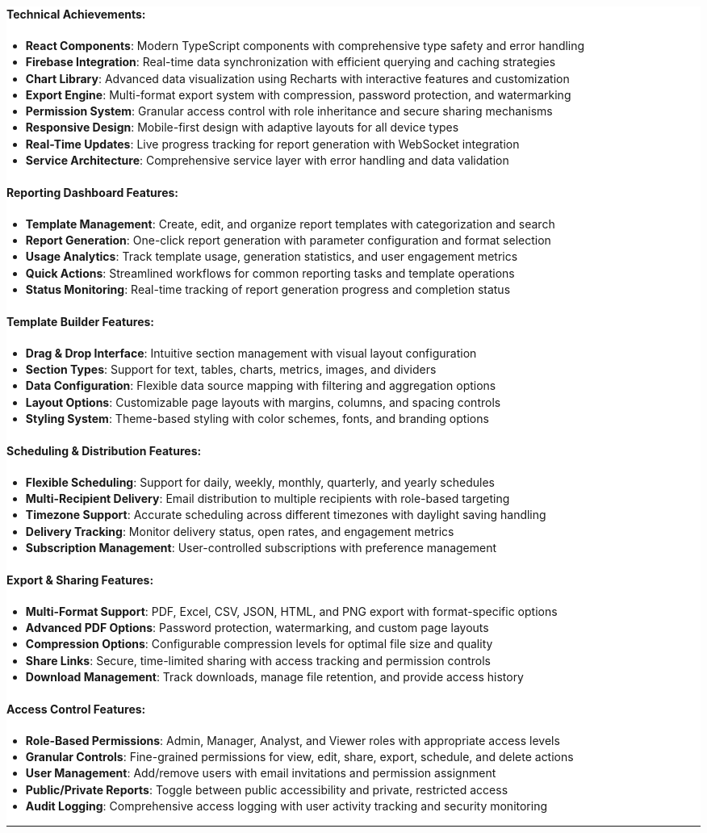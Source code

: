 #### Technical Achievements:
- **React Components**: Modern TypeScript components with comprehensive type safety and error handling
- **Firebase Integration**: Real-time data synchronization with efficient querying and caching strategies
- **Chart Library**: Advanced data visualization using Recharts with interactive features and customization
- **Export Engine**: Multi-format export system with compression, password protection, and watermarking
- **Permission System**: Granular access control with role inheritance and secure sharing mechanisms
- **Responsive Design**: Mobile-first design with adaptive layouts for all device types
- **Real-Time Updates**: Live progress tracking for report generation with WebSocket integration
- **Service Architecture**: Comprehensive service layer with error handling and data validation

#### Reporting Dashboard Features:
- **Template Management**: Create, edit, and organize report templates with categorization and search
- **Report Generation**: One-click report generation with parameter configuration and format selection
- **Usage Analytics**: Track template usage, generation statistics, and user engagement metrics
- **Quick Actions**: Streamlined workflows for common reporting tasks and template operations
- **Status Monitoring**: Real-time tracking of report generation progress and completion status

#### Template Builder Features:
- **Drag & Drop Interface**: Intuitive section management with visual layout configuration
- **Section Types**: Support for text, tables, charts, metrics, images, and dividers
- **Data Configuration**: Flexible data source mapping with filtering and aggregation options
- **Layout Options**: Customizable page layouts with margins, columns, and spacing controls
- **Styling System**: Theme-based styling with color schemes, fonts, and branding options

#### Scheduling & Distribution Features:
- **Flexible Scheduling**: Support for daily, weekly, monthly, quarterly, and yearly schedules
- **Multi-Recipient Delivery**: Email distribution to multiple recipients with role-based targeting
- **Timezone Support**: Accurate scheduling across different timezones with daylight saving handling
- **Delivery Tracking**: Monitor delivery status, open rates, and engagement metrics
- **Subscription Management**: User-controlled subscriptions with preference management

#### Export & Sharing Features:
- **Multi-Format Support**: PDF, Excel, CSV, JSON, HTML, and PNG export with format-specific options
- **Advanced PDF Options**: Password protection, watermarking, and custom page layouts
- **Compression Options**: Configurable compression levels for optimal file size and quality
- **Share Links**: Secure, time-limited sharing with access tracking and permission controls
- **Download Management**: Track downloads, manage file retention, and provide access history

#### Access Control Features:
- **Role-Based Permissions**: Admin, Manager, Analyst, and Viewer roles with appropriate access levels
- **Granular Controls**: Fine-grained permissions for view, edit, share, export, schedule, and delete actions
- **User Management**: Add/remove users with email invitations and permission assignment
- **Public/Private Reports**: Toggle between public accessibility and private, restricted access
- **Audit Logging**: Comprehensive access logging with user activity tracking and security monitoring

---